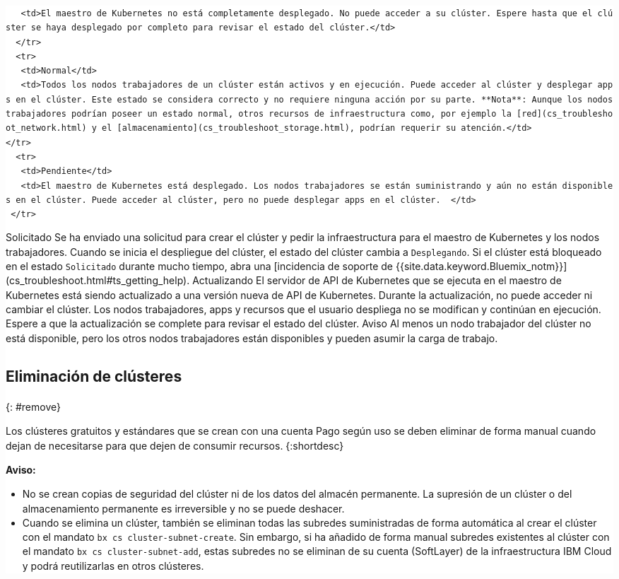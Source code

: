        <td>El maestro de Kubernetes no está completamente desplegado. No puede acceder a su clúster. Espere hasta que el clúster se haya desplegado por completo para revisar el estado del clúster.</td>
      </tr>
      <tr>
       <td>Normal</td>
       <td>Todos los nodos trabajadores de un clúster están activos y en ejecución. Puede acceder al clúster y desplegar apps en el clúster. Este estado se considera correcto y no requiere ninguna acción por su parte. **Nota**: Aunque los nodos trabajadores podrían poseer un estado normal, otros recursos de infraestructura como, por ejemplo la [red](cs_troubleshoot_network.html) y el [almacenamiento](cs_troubleshoot_storage.html), podrían requerir su atención.</td>
    </tr>
      <tr>
       <td>Pendiente</td>
       <td>El maestro de Kubernetes está desplegado. Los nodos trabajadores se están suministrando y aún no están disponibles en el clúster. Puede acceder al clúster, pero no puede desplegar apps en el clúster.  </td>
     </tr>
   <tr>
     <td>Solicitado</td>
     <td>Se ha enviado una solicitud para crear el clúster y pedir la infraestructura para el maestro de Kubernetes y los nodos trabajadores. Cuando se inicia el despliegue del clúster, el estado del clúster cambia a <code>Desplegando</code>. Si el clúster está bloqueado en el estado <code>Solicitado</code> durante mucho tiempo, abra una [incidencia de soporte de {{site.data.keyword.Bluemix_notm}}](cs_troubleshoot.html#ts_getting_help). </td>
   </tr>
   <tr>
     <td>Actualizando</td>
     <td>El servidor de API de Kubernetes que se ejecuta en el maestro de Kubernetes está siendo actualizado a una versión nueva de API de Kubernetes. Durante la actualización, no puede acceder ni cambiar el clúster. Los nodos trabajadores, apps y recursos que el usuario despliega no se modifican y continúan en ejecución. Espere a que la actualización se complete para revisar el estado del clúster. </td>
   </tr>
    <tr>
       <td>Aviso</td>
       <td>Al menos un nodo trabajador del clúster no está disponible, pero los otros nodos trabajadores están disponibles y pueden asumir la carga de trabajo. </td>
    </tr>
   </tbody>
 </table>


<br />


## Eliminación de clústeres
{: #remove}

Los clústeres gratuitos y estándares que se crean con una cuenta Pago según uso se deben eliminar de forma manual cuando dejan de necesitarse para que dejen de consumir recursos.
{:shortdesc}

**Aviso:**
  - No se crean copias de seguridad del clúster ni de los datos del almacén permanente. La supresión de un clúster o del almacenamiento permanente es irreversible y no se puede deshacer.
  - Cuando se elimina un clúster, también se eliminan todas las subredes suministradas de forma automática al crear el clúster con el mandato `bx cs cluster-subnet-create`. Sin embargo, si ha añadido de forma manual subredes existentes al clúster con el mandato `bx cs cluster-subnet-add`, estas subredes no se eliminan de su cuenta (SoftLayer) de la infraestructura IBM Cloud y podrá reutilizarlas en otros clústeres.
